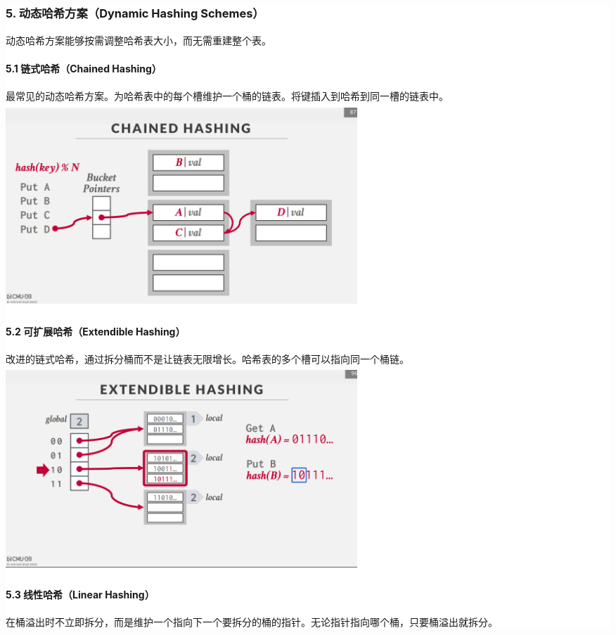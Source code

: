 ### 5. 动态哈希方案（Dynamic Hashing Schemes）
动态哈希方案能够按需调整哈希表大小，而无需重建整个表。

#### 5.1 链式哈希（Chained Hashing）
最常见的动态哈希方案。为哈希表中的每个槽维护一个桶的链表。将键插入到哈希到同一槽的链表中。
<img src="./07 pictrue/5.png" alt="图片描述" width="500" height="290">
#### 5.2 可扩展哈希（Extendible Hashing）
改进的链式哈希，通过拆分桶而不是让链表无限增长。哈希表的多个槽可以指向同一个桶链。
<img src="./07 pictrue/6.png" alt="图片描述" width="500" height="290">
#### 5.3 线性哈希（Linear Hashing）
在桶溢出时不立即拆分，而是维护一个指向下一个要拆分的桶的指针。无论指针指向哪个桶，只要桶溢出就拆分。